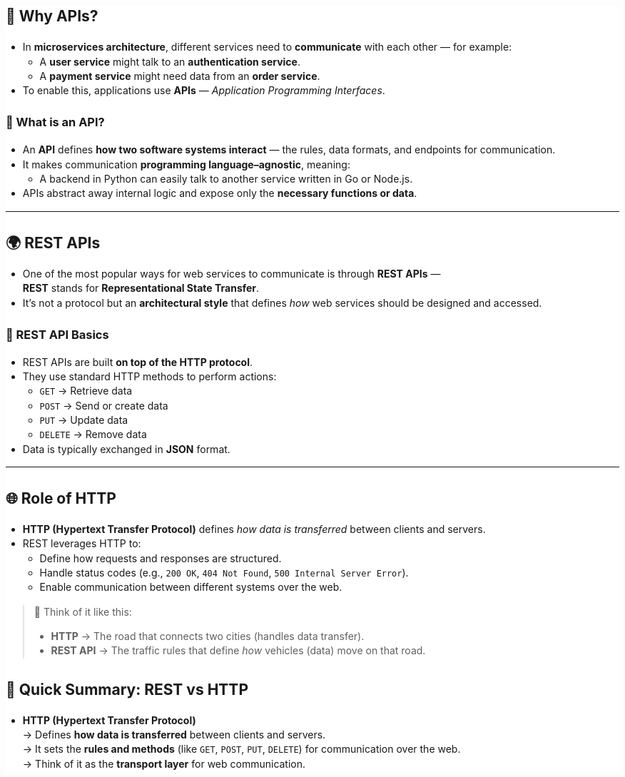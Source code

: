 ## 🧩 Why APIs?
- In **microservices architecture**, different services need to **communicate** with each other — for example:
  - A **user service** might talk to an **authentication service**.
  - A **payment service** might need data from an **order service**.
- To enable this, applications use **APIs** — *Application Programming Interfaces*.

### 🧠 What is an API?
- An **API** defines **how two software systems interact** — the rules, data formats, and endpoints for communication.
- It makes communication **programming language–agnostic**, meaning:
  - A backend in Python can easily talk to another service written in Go or Node.js.
- APIs abstract away internal logic and expose only the **necessary functions or data**.

---

## 🌍 REST APIs
- One of the most popular ways for web services to communicate is through **REST APIs** —  
  **REST** stands for **Representational State Transfer**.
- It’s not a protocol but an **architectural style** that defines *how* web services should be designed and accessed.

### 🧱 REST API Basics
- REST APIs are built **on top of the HTTP protocol**.
- They use standard HTTP methods to perform actions:
  - `GET` → Retrieve data  
  - `POST` → Send or create data  
  - `PUT` → Update data  
  - `DELETE` → Remove data
- Data is typically exchanged in **JSON** format.

---

## 🌐 Role of HTTP
- **HTTP (Hypertext Transfer Protocol)** defines *how data is transferred* between clients and servers.
- REST leverages HTTP to:
  - Define how requests and responses are structured.
  - Handle status codes (e.g., `200 OK`, `404 Not Found`, `500 Internal Server Error`).
  - Enable communication between different systems over the web.

> 🧭 Think of it like this:
> - **HTTP** → The road that connects two cities (handles data transfer).  
> - **REST API** → The traffic rules that define *how* vehicles (data) move on that road.


## 🧭 Quick Summary: REST vs HTTP

- **HTTP (Hypertext Transfer Protocol)**  
  → Defines **how data is transferred** between clients and servers.  
  → It sets the **rules and methods** (like `GET`, `POST`, `PUT`, `DELETE`) for communication over the web.  
  → Think of it as the **transport layer** for web communication.

